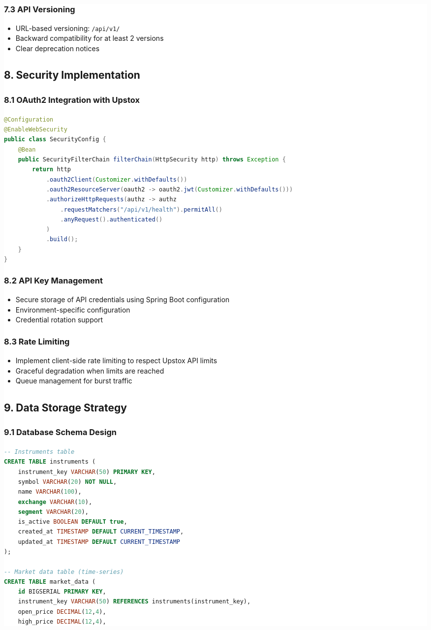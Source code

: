 ### 7.3 API Versioning

- URL-based versioning: `/api/v1/`
- Backward compatibility for at least 2 versions
- Clear deprecation notices

## 8. Security Implementation

### 8.1 OAuth2 Integration with Upstox

```java
@Configuration
@EnableWebSecurity
public class SecurityConfig {
    @Bean
    public SecurityFilterChain filterChain(HttpSecurity http) throws Exception {
        return http
            .oauth2Client(Customizer.withDefaults())
            .oauth2ResourceServer(oauth2 -> oauth2.jwt(Customizer.withDefaults()))
            .authorizeHttpRequests(authz -> authz
                .requestMatchers("/api/v1/health").permitAll()
                .anyRequest().authenticated()
            )
            .build();
    }
}
```

### 8.2 API Key Management

- Secure storage of API credentials using Spring Boot configuration
- Environment-specific configuration
- Credential rotation support

### 8.3 Rate Limiting

- Implement client-side rate limiting to respect Upstox API limits
- Graceful degradation when limits are reached
- Queue management for burst traffic

## 9. Data Storage Strategy

### 9.1 Database Schema Design

```sql
-- Instruments table
CREATE TABLE instruments (
    instrument_key VARCHAR(50) PRIMARY KEY,
    symbol VARCHAR(20) NOT NULL,
    name VARCHAR(100),
    exchange VARCHAR(10),
    segment VARCHAR(20),
    is_active BOOLEAN DEFAULT true,
    created_at TIMESTAMP DEFAULT CURRENT_TIMESTAMP,
    updated_at TIMESTAMP DEFAULT CURRENT_TIMESTAMP
);

-- Market data table (time-series)
CREATE TABLE market_data (
    id BIGSERIAL PRIMARY KEY,
    instrument_key VARCHAR(50) REFERENCES instruments(instrument_key),
    open_price DECIMAL(12,4),
    high_price DECIMAL(12,4),
```